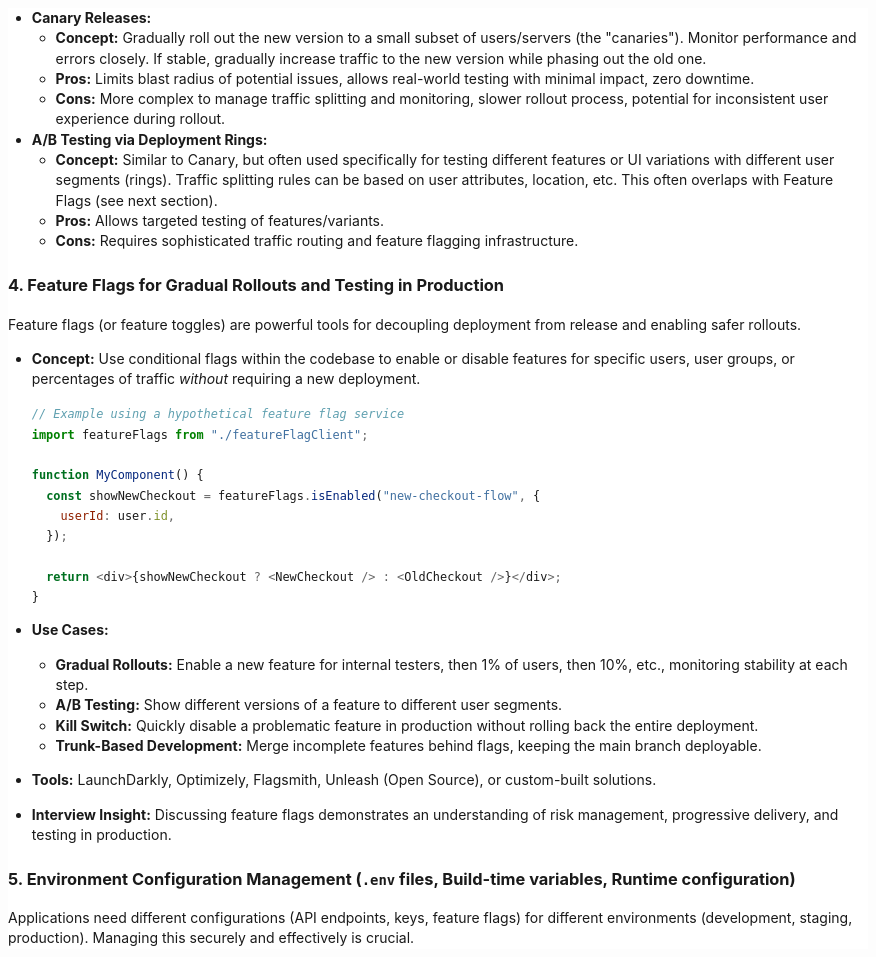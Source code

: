 - **Canary Releases:**
  - **Concept:** Gradually roll out the new version to a small subset of users/servers (the "canaries"). Monitor performance and errors closely. If stable, gradually increase traffic to the new version while phasing out the old one.
  - **Pros:** Limits blast radius of potential issues, allows real-world testing with minimal impact, zero downtime.
  - **Cons:** More complex to manage traffic splitting and monitoring, slower rollout process, potential for inconsistent user experience during rollout.
- **A/B Testing via Deployment Rings:**
  - **Concept:** Similar to Canary, but often used specifically for testing different features or UI variations with different user segments (rings). Traffic splitting rules can be based on user attributes, location, etc. This often overlaps with Feature Flags (see next section).
  - **Pros:** Allows targeted testing of features/variants.
  - **Cons:** Requires sophisticated traffic routing and feature flagging infrastructure.

### 4. Feature Flags for Gradual Rollouts and Testing in Production

Feature flags (or feature toggles) are powerful tools for decoupling deployment from release and enabling safer rollouts.

- **Concept:** Use conditional flags within the codebase to enable or disable features for specific users, user groups, or percentages of traffic _without_ requiring a new deployment.

  ```javascript
  // Example using a hypothetical feature flag service
  import featureFlags from "./featureFlagClient";

  function MyComponent() {
    const showNewCheckout = featureFlags.isEnabled("new-checkout-flow", {
      userId: user.id,
    });

    return <div>{showNewCheckout ? <NewCheckout /> : <OldCheckout />}</div>;
  }
  ```

- **Use Cases:**
  - **Gradual Rollouts:** Enable a new feature for internal testers, then 1% of users, then 10%, etc., monitoring stability at each step.
  - **A/B Testing:** Show different versions of a feature to different user segments.
  - **Kill Switch:** Quickly disable a problematic feature in production without rolling back the entire deployment.
  - **Trunk-Based Development:** Merge incomplete features behind flags, keeping the main branch deployable.
- **Tools:** LaunchDarkly, Optimizely, Flagsmith, Unleash (Open Source), or custom-built solutions.
- **Interview Insight:** Discussing feature flags demonstrates an understanding of risk management, progressive delivery, and testing in production.

### 5. Environment Configuration Management (`.env` files, Build-time variables, Runtime configuration)

Applications need different configurations (API endpoints, keys, feature flags) for different environments (development, staging, production). Managing this securely and effectively is crucial.
